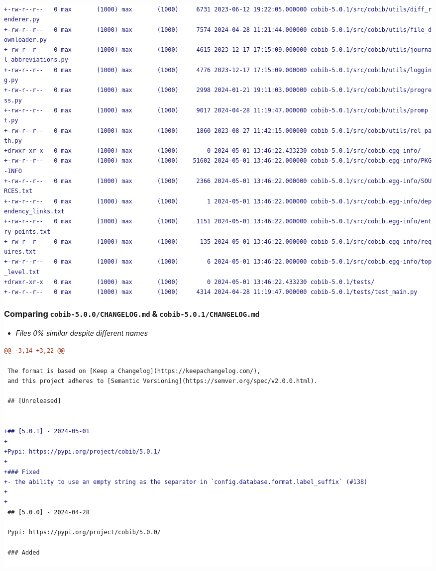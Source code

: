 ```diff
+-rw-r--r--   0 max       (1000) max       (1000)     6731 2023-06-12 19:22:05.000000 cobib-5.0.1/src/cobib/utils/diff_renderer.py
+-rw-r--r--   0 max       (1000) max       (1000)     7574 2024-04-28 11:21:44.000000 cobib-5.0.1/src/cobib/utils/file_downloader.py
+-rw-r--r--   0 max       (1000) max       (1000)     4615 2023-12-17 17:15:09.000000 cobib-5.0.1/src/cobib/utils/journal_abbreviations.py
+-rw-r--r--   0 max       (1000) max       (1000)     4776 2023-12-17 17:15:09.000000 cobib-5.0.1/src/cobib/utils/logging.py
+-rw-r--r--   0 max       (1000) max       (1000)     2998 2024-01-21 19:11:03.000000 cobib-5.0.1/src/cobib/utils/progress.py
+-rw-r--r--   0 max       (1000) max       (1000)     9017 2024-04-28 11:19:47.000000 cobib-5.0.1/src/cobib/utils/prompt.py
+-rw-r--r--   0 max       (1000) max       (1000)     1860 2023-08-27 11:42:15.000000 cobib-5.0.1/src/cobib/utils/rel_path.py
+drwxr-xr-x   0 max       (1000) max       (1000)        0 2024-05-01 13:46:22.433230 cobib-5.0.1/src/cobib.egg-info/
+-rw-r--r--   0 max       (1000) max       (1000)    51602 2024-05-01 13:46:22.000000 cobib-5.0.1/src/cobib.egg-info/PKG-INFO
+-rw-r--r--   0 max       (1000) max       (1000)     2366 2024-05-01 13:46:22.000000 cobib-5.0.1/src/cobib.egg-info/SOURCES.txt
+-rw-r--r--   0 max       (1000) max       (1000)        1 2024-05-01 13:46:22.000000 cobib-5.0.1/src/cobib.egg-info/dependency_links.txt
+-rw-r--r--   0 max       (1000) max       (1000)     1151 2024-05-01 13:46:22.000000 cobib-5.0.1/src/cobib.egg-info/entry_points.txt
+-rw-r--r--   0 max       (1000) max       (1000)      135 2024-05-01 13:46:22.000000 cobib-5.0.1/src/cobib.egg-info/requires.txt
+-rw-r--r--   0 max       (1000) max       (1000)        6 2024-05-01 13:46:22.000000 cobib-5.0.1/src/cobib.egg-info/top_level.txt
+drwxr-xr-x   0 max       (1000) max       (1000)        0 2024-05-01 13:46:22.433230 cobib-5.0.1/tests/
+-rw-r--r--   0 max       (1000) max       (1000)     4314 2024-04-28 11:19:47.000000 cobib-5.0.1/tests/test_main.py
```

### Comparing `cobib-5.0.0/CHANGELOG.md` & `cobib-5.0.1/CHANGELOG.md`

 * *Files 0% similar despite different names*

```diff
@@ -3,14 +3,22 @@
 
 The format is based on [Keep a Changelog](https://keepachangelog.com/),
 and this project adheres to [Semantic Versioning](https://semver.org/spec/v2.0.0.html).
 
 ## [Unreleased]
 
 
+## [5.0.1] - 2024-05-01
+
+Pypi: https://pypi.org/project/cobib/5.0.1/
+
+### Fixed
+- the ability to use an empty string as the separator in `config.database.format.label_suffix` (#138)
+
+
 ## [5.0.0] - 2024-04-28
 
 Pypi: https://pypi.org/project/cobib/5.0.0/
 
 ### Added
 
```

 [5.0.0]: https://gitlab.com/cobib/cobib/-/tags/v5.0.0
 [4.5.0]: https://gitlab.com/cobib/cobib/-/tags/v4.5.0
 [4.4.0]: https://gitlab.com/cobib/cobib/-/tags/v4.4.0
 [4.3.1]: https://gitlab.com/cobib/cobib/-/tags/v4.3.1
 [4.3.0]: https://gitlab.com/cobib/cobib/-/tags/v4.3.0
 [4.2.0]: https://gitlab.com/cobib/cobib/-/tags/v4.2.0
 [4.1.0]: https://gitlab.com/cobib/cobib/-/tags/v4.1.0
 [5.0.0]: https://gitlab.com/cobib/cobib/-/tags/v5.0.0
 [4.5.0]: https://gitlab.com/cobib/cobib/-/tags/v4.5.0
 [4.4.0]: https://gitlab.com/cobib/cobib/-/tags/v4.4.0
 [4.3.1]: https://gitlab.com/cobib/cobib/-/tags/v4.3.1
 [4.3.0]: https://gitlab.com/cobib/cobib/-/tags/v4.3.0
 [4.2.0]: https://gitlab.com/cobib/cobib/-/tags/v4.2.0
 [4.1.0]: https://gitlab.com/cobib/cobib/-/tags/v4.1.0
 [5.0.0]: https://gitlab.com/cobib/cobib/-/tags/v5.0.0
 [4.5.0]: https://gitlab.com/cobib/cobib/-/tags/v4.5.0
 [4.4.0]: https://gitlab.com/cobib/cobib/-/tags/v4.4.0
 [4.3.1]: https://gitlab.com/cobib/cobib/-/tags/v4.3.1
 [4.3.0]: https://gitlab.com/cobib/cobib/-/tags/v4.3.0
 [4.2.0]: https://gitlab.com/cobib/cobib/-/tags/v4.2.0
 [4.1.0]: https://gitlab.com/cobib/cobib/-/tags/v4.1.0